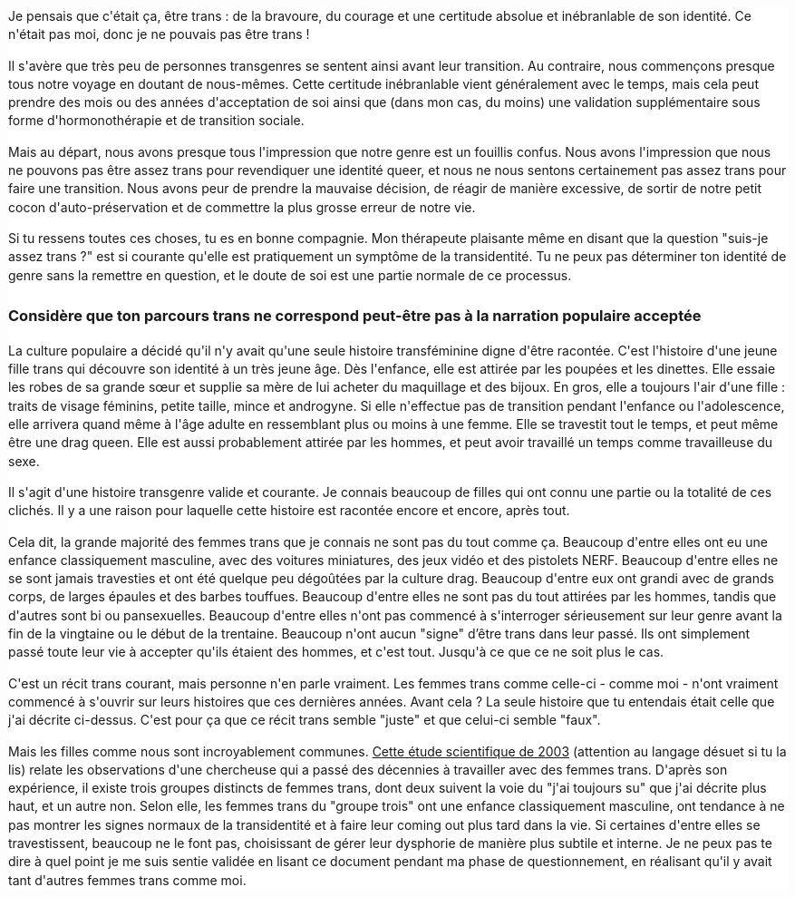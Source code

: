 Je pensais que c'était ça, être trans : de la bravoure, du courage et une certitude absolue et inébranlable de son identité. Ce n'était pas moi, donc je ne pouvais pas être trans !

Il s'avère que très peu de personnes transgenres se sentent ainsi avant leur transition. Au contraire, nous commençons presque tous notre voyage en doutant de nous-mêmes. Cette certitude inébranlable vient généralement avec le temps, mais cela peut prendre des mois ou des années d'acceptation de soi ainsi que (dans mon cas, du moins) une validation supplémentaire sous forme d'hormonothérapie et de transition sociale.

Mais au départ, nous avons presque tous l'impression que notre genre est un fouillis confus. Nous avons l'impression que nous ne pouvons pas être assez trans pour revendiquer une identité queer, et nous ne nous sentons certainement pas assez trans pour faire une transition. Nous avons peur de prendre la mauvaise décision, de réagir de manière excessive, de sortir de notre petit cocon d'auto-préservation et de commettre la plus grosse erreur de notre vie.

Si tu ressens toutes ces choses, tu es en bonne compagnie. Mon thérapeute plaisante même en disant que la question "suis-je assez trans ?" est si courante qu'elle est pratiquement un symptôme de la transidentité. Tu ne peux pas déterminer ton identité de genre sans la remettre en question, et le doute de soi est une partie normale de ce processus.

### Considère que ton parcours trans ne correspond peut-être pas à la narration populaire acceptée

La culture populaire a décidé qu'il n'y avait qu'une seule histoire transféminine digne d'être racontée. C'est l'histoire d'une jeune fille trans qui découvre son identité à un très jeune âge. Dès l'enfance, elle est attirée par les poupées et les dinettes. Elle essaie les robes de sa grande sœur et supplie sa mère de lui acheter du maquillage et des bijoux. En gros, elle a toujours l'air d'une fille : traits de visage féminins, petite taille, mince et androgyne. Si elle n'effectue pas de transition pendant l'enfance ou l'adolescence, elle arrivera quand même à l'âge adulte en ressemblant plus ou moins à une femme. Elle se travestit tout le temps, et peut même être une drag queen. Elle est aussi probablement attirée par les hommes, et peut avoir travaillé un temps comme travailleuse du sexe.

Il s'agit d'une histoire transgenre valide et courante. Je connais beaucoup de filles qui ont connu une partie ou la totalité de ces clichés. Il y a une raison pour laquelle cette histoire est racontée encore et encore, après tout.

Cela dit, la grande majorité des femmes trans que je connais ne sont pas du tout comme ça. Beaucoup d'entre elles ont eu une enfance classiquement masculine, avec des voitures miniatures, des jeux vidéo et des pistolets NERF. Beaucoup d'entre elles ne se sont jamais travesties et ont été quelque peu dégoûtées par la culture drag. Beaucoup d'entre eux ont grandi avec de grands corps, de larges épaules et des barbes touffues. Beaucoup d'entre elles ne sont pas du tout attirées par les hommes, tandis que d'autres sont bi ou pansexuelles. Beaucoup d'entre elles n'ont pas commencé à s'interroger sérieusement sur leur genre avant la fin de la vingtaine ou le début de la trentaine. Beaucoup n'ont aucun "signe" d’être trans dans leur passé. Ils ont simplement passé toute leur vie à accepter qu'ils étaient des hommes, et c'est tout. Jusqu'à ce que ce ne soit plus le cas.

C'est un récit trans courant, mais personne n'en parle vraiment. Les femmes trans comme celle-ci - comme moi - n'ont vraiment commencé à s'ouvrir sur leurs histoires que ces dernières années. Avant cela ? La seule histoire que tu entendais était celle que j'ai décrite ci-dessus. C'est pour ça que ce récit trans semble "juste" et que celui-ci semble "faux".

Mais les filles comme nous sont incroyablement communes. [Cette étude scientifique de 2003](http://www.avitale.com/developmentalreview.htm) (attention au langage désuet si tu la lis) relate les observations d'une chercheuse qui a passé des décennies à travailler avec des femmes trans. D'après son expérience, il existe trois groupes distincts de femmes trans, dont deux suivent la voie du "j'ai toujours su" que j'ai décrite plus haut, et un autre non. Selon elle, les femmes trans du "groupe trois" ont une enfance classiquement masculine, ont tendance à ne pas montrer les signes normaux de la transidentité et à faire leur coming out plus tard dans la vie. Si certaines d'entre elles se travestissent, beaucoup ne le font pas, choisissant de gérer leur dysphorie de manière plus subtile et interne. Je ne peux pas te dire à quel point je me suis sentie validée en lisant ce document pendant ma phase de questionnement, en réalisant qu'il y avait tant d'autres femmes trans comme moi.
